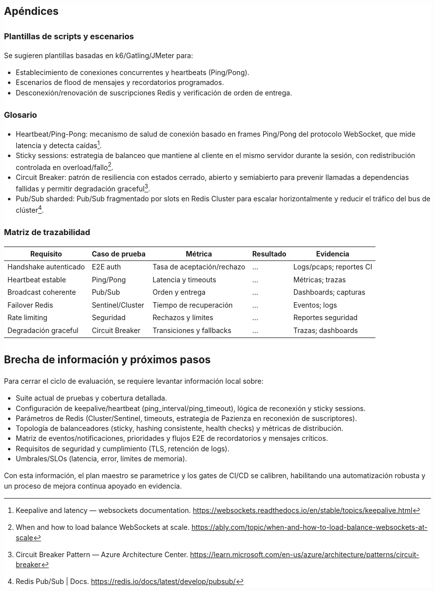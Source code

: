 
## Apéndices

### Plantillas de scripts y escenarios

Se sugieren plantillas basadas en k6/Gatling/JMeter para:
- Establecimiento de conexiones concurrentes y heartbeats (Ping/Pong).
- Escenarios de flood de mensajes y recordatorios programados.
- Desconexión/renovación de suscripciones Redis y verificación de orden de entrega.

### Glosario

- Heartbeat/Ping-Pong: mecanismo de salud de conexión basado en frames Ping/Pong del protocolo WebSocket, que mide latencia y detecta caídas[^7].
- Sticky sessions: estrategia de balanceo que mantiene al cliente en el mismo servidor durante la sesión, con redistribución controlada en overload/fallo[^2].
- Circuit Breaker: patrón de resiliencia con estados cerrado, abierto y semiabierto para prevenir llamadas a dependencias fallidas y permitir degradación graceful[^12].
- Pub/Sub sharded: Pub/Sub fragmentado por slots en Redis Cluster para escalar horizontalmente y reducir el tráfico del bus de clúster[^6].

### Matriz de trazabilidad

| Requisito | Caso de prueba | Métrica | Resultado | Evidencia |
|---|---|---|---|---|
| Handshake autenticado | E2E auth | Tasa de aceptación/rechazo | … | Logs/pcaps; reportes CI |
| Heartbeat estable | Ping/Pong | Latencia y timeouts | … | Métricas; trazas |
| Broadcast coherente | Pub/Sub | Orden y entrega | … | Dashboards; capturas |
| Failover Redis | Sentinel/Cluster | Tiempo de recuperación | … | Eventos; logs |
| Rate limiting | Seguridad | Rechazos y límites | … | Reportes seguridad |
| Degradación graceful | Circuit Breaker | Transiciones y fallbacks | … | Trazas; dashboards |

## Brecha de información y próximos pasos

Para cerrar el ciclo de evaluación, se requiere levantar información local sobre:
- Suite actual de pruebas y cobertura detallada.
- Configuración de keepalive/heartbeat (ping_interval/ping_timeout), lógica de reconexión y sticky sessions.
- Parámetros de Redis (Cluster/Sentinel, timeouts, estrategia de Pazienza en reconexión de suscriptores).
- Topología de balanceadores (sticky, hashing consistente, health checks) y métricas de distribución.
- Matriz de eventos/notificaciones, prioridades y flujos E2E de recordatorios y mensajes críticos.
- Requisitos de seguridad y cumplimiento (TLS, retención de logs).
- Umbrales/SLOs (latencia, error, límites de memoria).

Con esta información, el plan maestro se parametrice y los gates de CI/CD se calibren, habilitando una automatización robusta y un proceso de mejora continua apoyado en evidencia.


[^1]: Automated performance testing | Grafana k6 documentation. https://grafana.com/docs/k6/latest/testing-guides/automated-performance-testing/
[^2]: When and how to load balance WebSockets at scale. https://ably.com/topic/when-and-how-to-load-balance-websockets-at-scale
[^3]: WebSocket security: How to prevent 9 common vulnerabilities. https://ably.com/topic/websocket-security
[^4]: JMeter vs Gatling vs k6: Comparing Top Performance Testing Tools. https://codoid.com/latest-post/jmeter-vs-gatling-vs-k6-comparing-top-performance-testing-tools/
[^5]: Comparing k6 and JMeter for load testing. https://grafana.com/blog/2021/01/27/k6-vs-jmeter-comparison/
[^6]: Redis Pub/Sub | Docs. https://redis.io/docs/latest/develop/pubsub/
[^7]: Keepalive and latency — websockets documentation. https://websockets.readthedocs.io/en/stable/topics/keepalive.html
[^8]: Concurrency Testing for WebSocket Connections in Live Applications (LoadFocus). https://loadfocus.com/templates/concurrency-testing-for-websocket-connections-in-live-applications
[^9]: Reading 23: Locks and Synchronization (MIT). https://web.mit.edu/6.005/www/fa15/classes/23-locks/
[^10]: Thread Safety 101: Designing Code for Concurrency. https://www.designgurus.io/blog/thread-safety-concurrency
[^11]: [QA.NT.6] Experiment with failure using resilience testing. https://docs.aws.amazon.com/wellarchitected/latest/devops-guidance/qa.nt.6-experiment-with-failure-using-resilience-testing-to-build-recovery-preparedness.html
[^12]: Circuit Breaker Pattern — Azure Architecture Center. https://learn.microsoft.com/en-us/azure/architecture/patterns/circuit-breaker
[^13]: WebSocket Security: Top Vulnerabilities and How to Solve Them. https://brightsec.com/blog/websocket-security-top-vulnerabilities/
[^14]: How to scale WebSockets for high-concurrency systems. https://ably.com/topic/the-challenge-of-scaling-websockets
[^15]: Scaling Pub/Sub with WebSockets and Redis. https://ably.com/blog/scaling-pub-sub-with-websockets-and-redis
[^16]: Unleashing JavaScript for WebSocket load testing — Gatling. https://gatling.io/blog/websocket-testing
[^17]: WebSocket Load Testing with JMeter/BlazeMeter. https://www.blazemeter.com/blog/websocket-load-testing
[^18]: Top 20 Performance Testing Tools in 2025 | BrowserStack. https://www.browserstack.com/guide/performance-testing-tools
[^19]: Redis cluster specification | Docs. https://redis.io/docs/latest/operate/oss_and_stack/reference/cluster-spec/
[^20]: High availability with Redis Sentinel | Docs. https://redis.io/docs/latest/operate/oss_and_stack/management/sentinel/
[^21]: Understanding Redis High-Availability Architectures (Semaphore CI). https://semaphore.io/blog/redis-architectures
[^22]: REL12-BP03 Test scalability and performance requirements (AWS Well-Architected). https://docs.aws.amazon.com/wellarchitected/latest/reliability-pillar/rel_testing_resiliency_test_non_functional.html
[^23]: Testing WebSockets with Burp Suite. https://portswigger.net/burp/documentation/desktop/tutorials/testing-websockets
[^24]: Websocket Security Best Practices and Checklist — Invicti. https://www.invicti.com/blog/web-security/websocket-security-best-practices